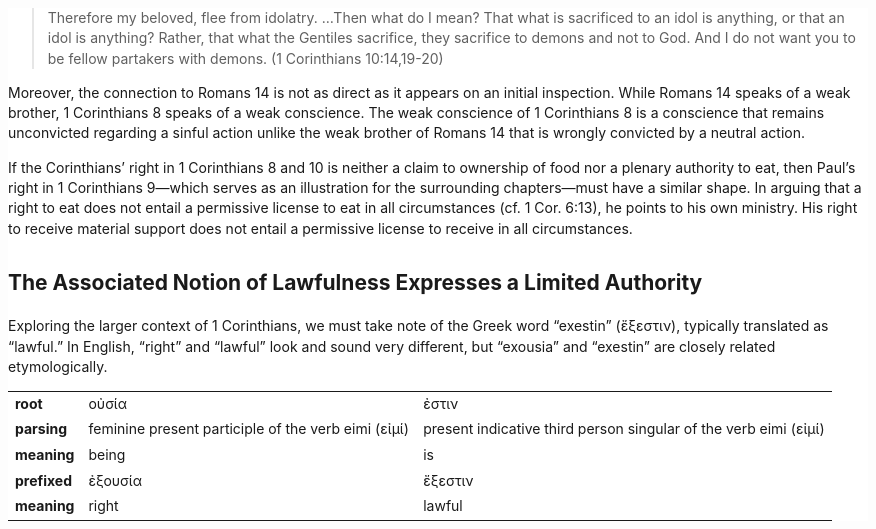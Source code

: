 > Therefore my beloved, flee from idolatry. …Then what do I mean? That what is sacrificed to an idol is anything, or that an idol is anything? Rather, that what the Gentiles sacrifice, they sacrifice to demons and not to God. And I do not want you to be fellow partakers with demons. (1 Corinthians 10:14,19-20)

Moreover, the connection to Romans 14 is not as direct as it appears on an initial inspection. While Romans 14 speaks of a weak brother, 1 Corinthians 8 speaks of a weak conscience. The weak conscience of 1 Corinthians 8 is a conscience that remains unconvicted regarding a sinful action unlike the weak brother of Romans 14 that is wrongly convicted by a neutral action.

If the Corinthians’ right in 1 Corinthians 8 and 10 is neither a claim to ownership of food nor a plenary authority to eat, then Paul’s right in 1 Corinthians 9—which serves as an illustration for the surrounding chapters—must have a similar shape.  In arguing that a right to eat does not entail a permissive license to eat in all circumstances (cf. 1 Cor. 6:13), he points to his own ministry. His right to receive material support does not entail a permissive license to receive in all circumstances.


## The Associated Notion of Lawfulness Expresses a Limited Authority

Exploring the larger context of 1 Corinthians, we must take note of the Greek word “exestin” (ἔξεστιν), typically translated as “lawful.” In English, “right” and “lawful” look and sound very different, but “exousia” and “exestin” are closely related etymologically.


<table><tbody>
  <tr>
   <td><strong>root</strong></td>
   <td>οὐσία</td>
   <td>ἐστιν</td>
  </tr>
  <tr>
   <td><strong>parsing</strong></td>
   <td>feminine present participle of the verb eimi (εἰμί)</td>
   <td>present indicative third person singular of the verb eimi (εἰμί)</td>
  </tr>
  <tr>
   <td><strong>meaning</strong></td>
   <td>being</td>
   <td>is</td>
  </tr>
  <tr>
   <td><strong>prefixed</strong></td>
   <td>ἐξουσία</td>
   <td>ἔξεστιν</td>
  </tr>
  <tr>
   <td><strong>meaning</strong></td>
   <td>right</td>
   <td>lawful</td>
  </tr>
</tbody></table>
